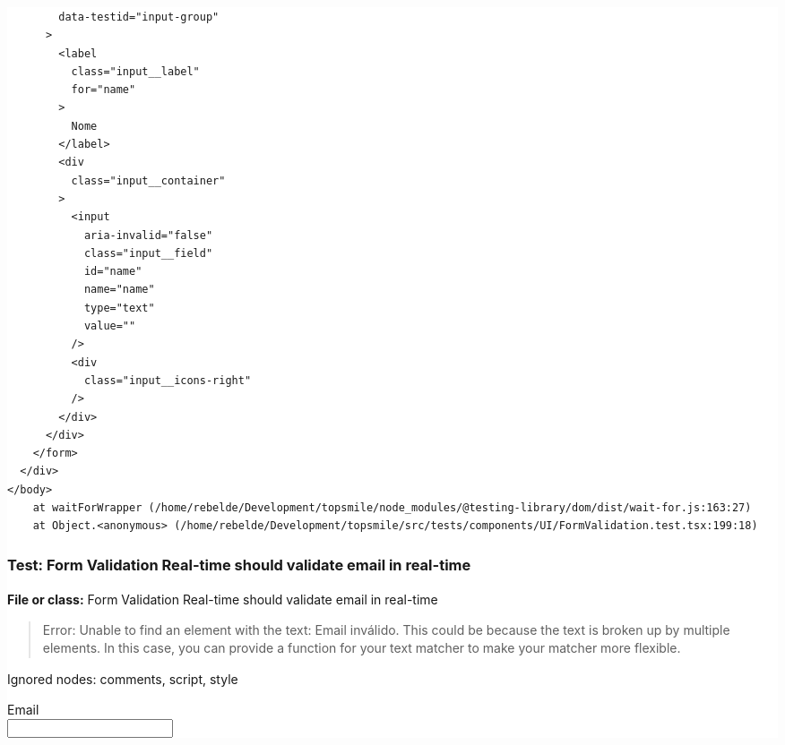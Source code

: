 ```
        data-testid="input-group"
      >
        <label
          class="input__label"
          for="name"
        >
          Nome
        </label>
        <div
          class="input__container"
        >
          <input
            aria-invalid="false"
            class="input__field"
            id="name"
            name="name"
            type="text"
            value=""
          />
          <div
            class="input__icons-right"
          />
        </div>
      </div>
    </form>
  </div>
</body>
    at waitForWrapper (/home/rebelde/Development/topsmile/node_modules/@testing-library/dom/dist/wait-for.js:163:27)
    at Object.<anonymous> (/home/rebelde/Development/topsmile/src/tests/components/UI/FormValidation.test.tsx:199:18)
```

### Test: Form Validation Real-time should validate email in real-time

**File or class:** Form Validation Real-time should validate email in real-time

> Error: Unable to find an element with the text: Email inválido. This could be because the text is broken up by multiple elements. In this case, you can provide a function for your text matcher to make your matcher more flexible.

Ignored nodes: comments, script, style
<body>
  <div>
    <form>
      <div
        class="input-group input-group--default input-group--md input-group--focused input-group--has-value"
        data-testid="input-group"
      >
        <label
          class="input__label"
          for="email"
        >
          Email
        </label>
        <div
          class="input__container"
        >
          <input
            aria-invalid="false"
            class="input__field"
            id="email"